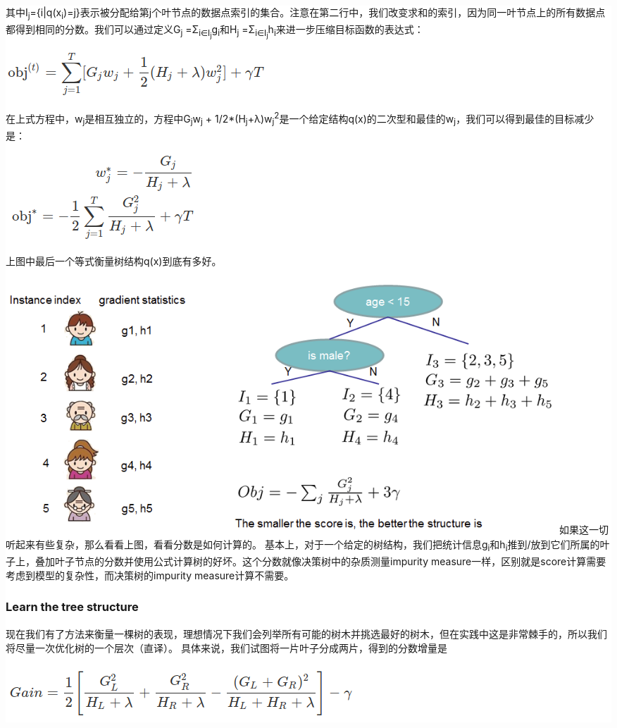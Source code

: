  其中I<sub>j</sub>={i|q(x<sub>i</sub>)=j}表示被分配给第j个叶节点的数据点索引的集合。注意在第二行中，我们改变求和的索引，因为同一叶节点上的所有数据点都得到相同的分数。我们可以通过定义G<sub>j</sub> =Σ<sub>i∈I<sub>j</sub></sub>g<sub>i</sub>和H<sub>j</sub> =Σ<sub>i∈I<sub>j</sub></sub>h<sub>i</sub>来进一步压缩目标函数的表达式：
 
 ![Structure Score 2](https://github.com/lidanxu/Common-code/blob/master/images/Structure_Score_2.png)
 
 在上式方程中，w<sub>j</sub>是相互独立的，方程中G<sub>j</sub>w<sub>j</sub> + 1/2*(H<sub>j</sub>+λ)w<sub>j</sub><sup>2</sup>是一个给定结构q(x)的二次型和最佳的w<sub>j</sub>，我们可以得到最佳的目标减少是：

 ![Structure Score 3](https://github.com/lidanxu/Common-code/blob/master/images/Structure_Score_3.png)
 
 上图中最后一个等式衡量树结构q(x)到底有多好。
 
 ![Structure Score 4](https://github.com/lidanxu/Common-code/blob/master/images/Structure_Score_4.png)
 如果这一切听起来有些复杂，那么看看上图，看看分数是如何计算的。 基本上，对于一个给定的树结构，我们把统计信息g<sub>i</sub>和h<sub>i</sub>推到/放到它们所属的叶子上，叠加叶子节点的分数并使用公式计算树的好坏。这个分数就像决策树中的杂质测量impurity measure一样，区别就是score计算需要考虑到模型的复杂性，而决策树的impurity measure计算不需要。

### Learn the tree structure

现在我们有了方法来衡量一棵树的表现，理想情况下我们会列举所有可能的树木并挑选最好的树木，但在实践中这是非常棘手的，所以我们将尽量一次优化树的一个层次（直译）。 具体来说，我们试图将一片叶子分成两片，得到的分数增量是

![Score it gain](https://github.com/lidanxu/Common-code/blob/master/images/Score_Gain.png)
